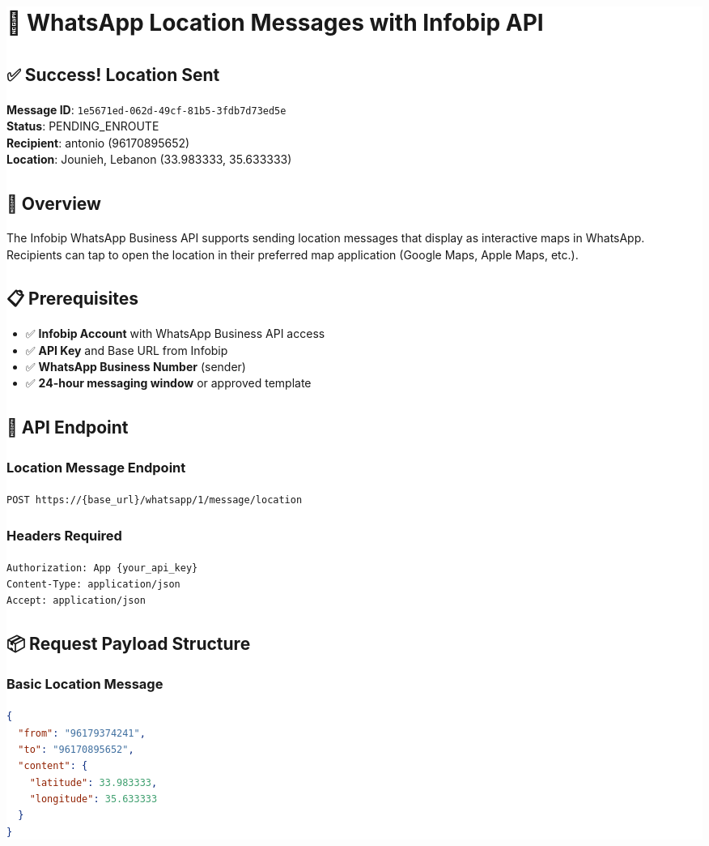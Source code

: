 # 📍 WhatsApp Location Messages with Infobip API

## ✅ Success! Location Sent

**Message ID**: `1e5671ed-062d-49cf-81b5-3fdb7d73ed5e`  
**Status**: PENDING_ENROUTE  
**Recipient**: antonio (96170895652)  
**Location**: Jounieh, Lebanon (33.983333, 35.633333)

## 📍 Overview

The Infobip WhatsApp Business API supports sending location messages that display as interactive maps in WhatsApp. Recipients can tap to open the location in their preferred map application (Google Maps, Apple Maps, etc.).

## 📋 Prerequisites

- ✅ **Infobip Account** with WhatsApp Business API access
- ✅ **API Key** and Base URL from Infobip
- ✅ **WhatsApp Business Number** (sender)
- ✅ **24-hour messaging window** or approved template

## 🔧 API Endpoint

### Location Message Endpoint
```
POST https://{base_url}/whatsapp/1/message/location
```

### Headers Required
```http
Authorization: App {your_api_key}
Content-Type: application/json
Accept: application/json
```

## 📦 Request Payload Structure

### Basic Location Message
```json
{
  "from": "96179374241",
  "to": "96170895652",
  "content": {
    "latitude": 33.983333,
    "longitude": 35.633333
  }
}
```
